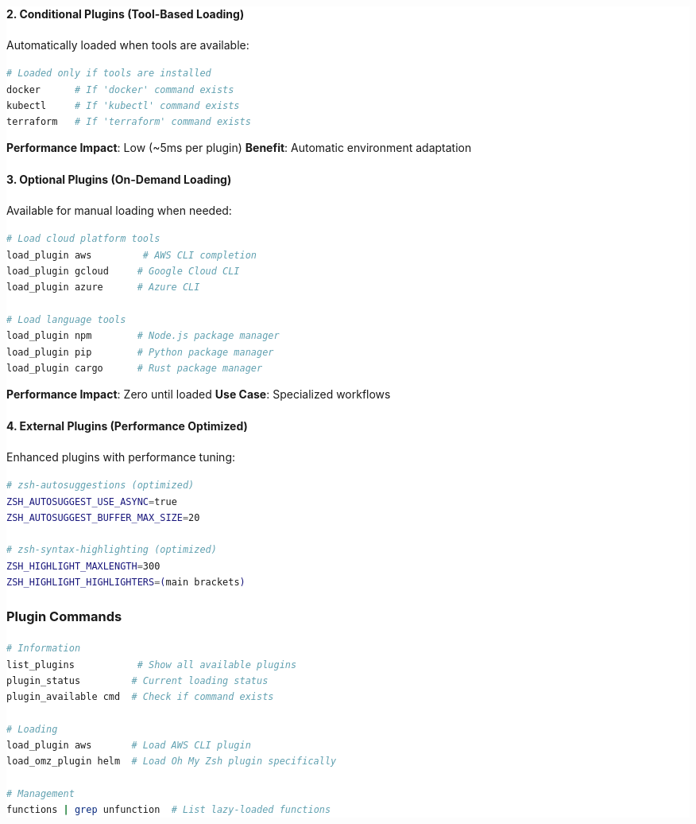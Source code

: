 #### 2. Conditional Plugins (Tool-Based Loading)
Automatically loaded when tools are available:

```bash
# Loaded only if tools are installed
docker      # If 'docker' command exists
kubectl     # If 'kubectl' command exists  
terraform   # If 'terraform' command exists
```

**Performance Impact**: Low (~5ms per plugin)
**Benefit**: Automatic environment adaptation

#### 3. Optional Plugins (On-Demand Loading)
Available for manual loading when needed:

```bash
# Load cloud platform tools
load_plugin aws         # AWS CLI completion
load_plugin gcloud     # Google Cloud CLI  
load_plugin azure      # Azure CLI

# Load language tools
load_plugin npm        # Node.js package manager
load_plugin pip        # Python package manager
load_plugin cargo      # Rust package manager
```

**Performance Impact**: Zero until loaded
**Use Case**: Specialized workflows

#### 4. External Plugins (Performance Optimized)
Enhanced plugins with performance tuning:

```bash
# zsh-autosuggestions (optimized)
ZSH_AUTOSUGGEST_USE_ASYNC=true
ZSH_AUTOSUGGEST_BUFFER_MAX_SIZE=20

# zsh-syntax-highlighting (optimized)  
ZSH_HIGHLIGHT_MAXLENGTH=300
ZSH_HIGHLIGHT_HIGHLIGHTERS=(main brackets)
```

### Plugin Commands

```bash
# Information
list_plugins           # Show all available plugins
plugin_status         # Current loading status
plugin_available cmd  # Check if command exists

# Loading
load_plugin aws       # Load AWS CLI plugin
load_omz_plugin helm  # Load Oh My Zsh plugin specifically

# Management
functions | grep unfunction  # List lazy-loaded functions
```
